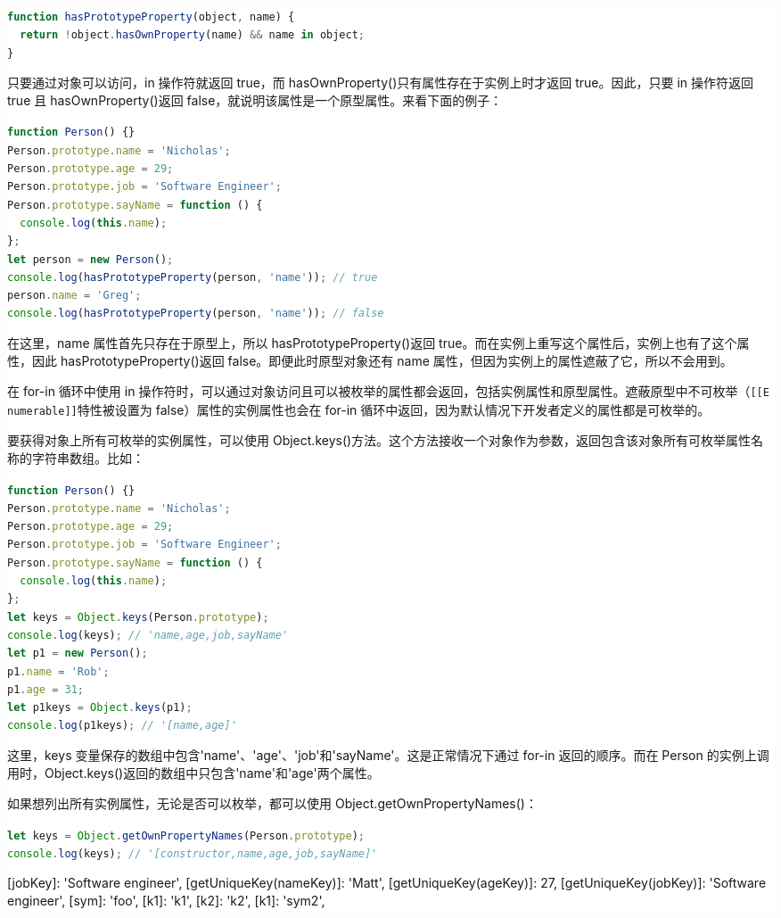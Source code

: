 ```javascript
function hasPrototypeProperty(object, name) {
  return !object.hasOwnProperty(name) && name in object;
}
```

只要通过对象可以访问，in 操作符就返回 true，而 hasOwnProperty()只有属性存在于实例上时才返回 true。因此，只要 in 操作符返回 true 且 hasOwnProperty()返回 false，就说明该属性是一个原型属性。来看下面的例子：

```javascript
function Person() {}
Person.prototype.name = 'Nicholas';
Person.prototype.age = 29;
Person.prototype.job = 'Software Engineer';
Person.prototype.sayName = function () {
  console.log(this.name);
};
let person = new Person();
console.log(hasPrototypeProperty(person, 'name')); // true
person.name = 'Greg';
console.log(hasPrototypeProperty(person, 'name')); // false
```

在这里，name 属性首先只存在于原型上，所以 hasPrototypeProperty()返回 true。而在实例上重写这个属性后，实例上也有了这个属性，因此 hasPrototypeProperty()返回 false。即便此时原型对象还有 name 属性，但因为实例上的属性遮蔽了它，所以不会用到。

在 for-in 循环中使用 in 操作符时，可以通过对象访问且可以被枚举的属性都会返回，包括实例属性和原型属性。遮蔽原型中不可枚举（`[[Enumerable]]`特性被设置为 false）属性的实例属性也会在 for-in 循环中返回，因为默认情况下开发者定义的属性都是可枚举的。

要获得对象上所有可枚举的实例属性，可以使用 Object.keys()方法。这个方法接收一个对象作为参数，返回包含该对象所有可枚举属性名称的字符串数组。比如：

```javascript
function Person() {}
Person.prototype.name = 'Nicholas';
Person.prototype.age = 29;
Person.prototype.job = 'Software Engineer';
Person.prototype.sayName = function () {
  console.log(this.name);
};
let keys = Object.keys(Person.prototype);
console.log(keys); // 'name,age,job,sayName'
let p1 = new Person();
p1.name = 'Rob';
p1.age = 31;
let p1keys = Object.keys(p1);
console.log(p1keys); // '[name,age]'
```

这里，keys 变量保存的数组中包含'name'、'age'、'job'和'sayName'。这是正常情况下通过 for-in 返回的顺序。而在 Person 的实例上调用时，Object.keys()返回的数组中只包含'name'和'age'两个属性。

如果想列出所有实例属性，无论是否可以枚举，都可以使用 Object.getOwnPropertyNames()：

```javascript
let keys = Object.getOwnPropertyNames(Person.prototype);
console.log(keys); // '[constructor,name,age,job,sayName]'
```


  [nameKey]: 'Matt',
  [ageKey]: 27,
  [jobKey]: 'Software engineer',
  [getUniqueKey(nameKey)]: 'Matt',
  [getUniqueKey(ageKey)]: 27,
  [getUniqueKey(jobKey)]: 'Software engineer',
  [sym]: 'foo',
  [k1]: 'k1',
  [k2]: 'k2',
  [k1]: 'sym2',